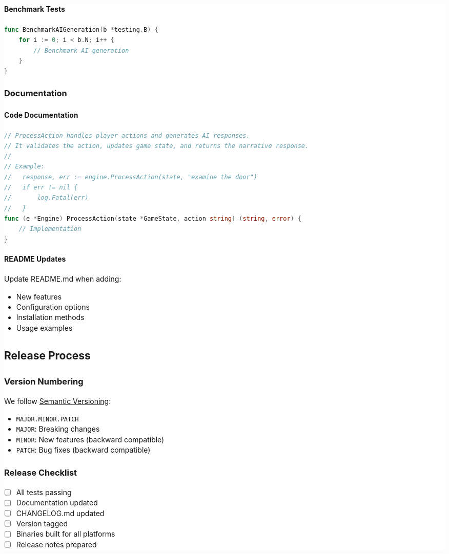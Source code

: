 #### Benchmark Tests

```go
func BenchmarkAIGeneration(b *testing.B) {
    for i := 0; i < b.N; i++ {
        // Benchmark AI generation
    }
}
```

### Documentation

#### Code Documentation

```go
// ProcessAction handles player actions and generates AI responses.
// It validates the action, updates game state, and returns the narrative response.
//
// Example:
//   response, err := engine.ProcessAction(state, "examine the door")
//   if err != nil {
//       log.Fatal(err)
//   }
func (e *Engine) ProcessAction(state *GameState, action string) (string, error) {
    // Implementation
}
```

#### README Updates

Update README.md when adding:
- New features
- Configuration options
- Installation methods
- Usage examples

## Release Process

### Version Numbering

We follow [Semantic Versioning](https://semver.org/):
- `MAJOR.MINOR.PATCH`
- `MAJOR`: Breaking changes
- `MINOR`: New features (backward compatible)
- `PATCH`: Bug fixes (backward compatible)

### Release Checklist

- [ ] All tests passing
- [ ] Documentation updated
- [ ] CHANGELOG.md updated
- [ ] Version tagged
- [ ] Binaries built for all platforms
- [ ] Release notes prepared
